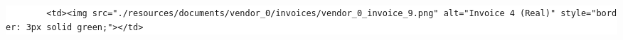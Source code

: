             <td><img src="./resources/documents/vendor_0/invoices/vendor_0_invoice_9.png" alt="Invoice 4 (Real)" style="border: 3px solid green;"></td>